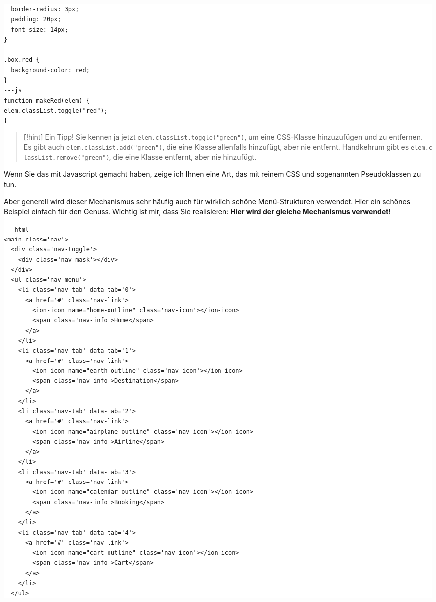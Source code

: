 ```codepen
  border-radius: 3px;
  padding: 20px;
  font-size: 14px;
}

.box.red {
  background-color: red;
}
---js
function makeRed(elem) {
elem.classList.toggle("red");
}
```

> [!hint] Ein Tipp! 
> Sie kennen ja jetzt `elem.classList.toggle("green")`, um eine CSS-Klasse hinzuzufügen und zu entfernen. Es gibt auch `elem.classList.add("green")`, die eine Klasse allenfalls hinzufügt, aber nie entfernt. Handkehrum gibt es `elem.classList.remove("green")`, die eine Klasse entfernt, aber nie hinzufügt.

Wenn Sie das mit Javascript gemacht haben, zeige ich Ihnen eine Art, das mit reinem CSS und sogenannten Pseudoklassen zu tun.

Aber generell wird dieser Mechanismus sehr häufig auch für wirklich schöne Menü-Strukturen verwendet. Hier ein schönes Beispiel einfach für den Genuss. Wichtig ist mir, dass Sie realisieren: **Hier wird der gleiche Mechanismus verwendet**!

```codepen
---html
<main class='nav'>
  <div class='nav-toggle'>
    <div class='nav-mask'></div>
  </div>
  <ul class='nav-menu'>
    <li class='nav-tab' data-tab='0'>
      <a href='#' class='nav-link'>
        <ion-icon name="home-outline" class='nav-icon'></ion-icon>
        <span class='nav-info'>Home</span>
      </a>
    </li>
    <li class='nav-tab' data-tab='1'>
      <a href='#' class='nav-link'>
        <ion-icon name="earth-outline" class='nav-icon'></ion-icon>
        <span class='nav-info'>Destination</span>
      </a>
    </li>
    <li class='nav-tab' data-tab='2'>
      <a href='#' class='nav-link'>
        <ion-icon name="airplane-outline" class='nav-icon'></ion-icon>
        <span class='nav-info'>Airline</span>
      </a>
    </li>
    <li class='nav-tab' data-tab='3'>
      <a href='#' class='nav-link'>
        <ion-icon name="calendar-outline" class='nav-icon'></ion-icon>
        <span class='nav-info'>Booking</span>
      </a>
    </li>
    <li class='nav-tab' data-tab='4'>
      <a href='#' class='nav-link'>
        <ion-icon name="cart-outline" class='nav-icon'></ion-icon>
        <span class='nav-info'>Cart</span>
      </a>
    </li>
  </ul>
```